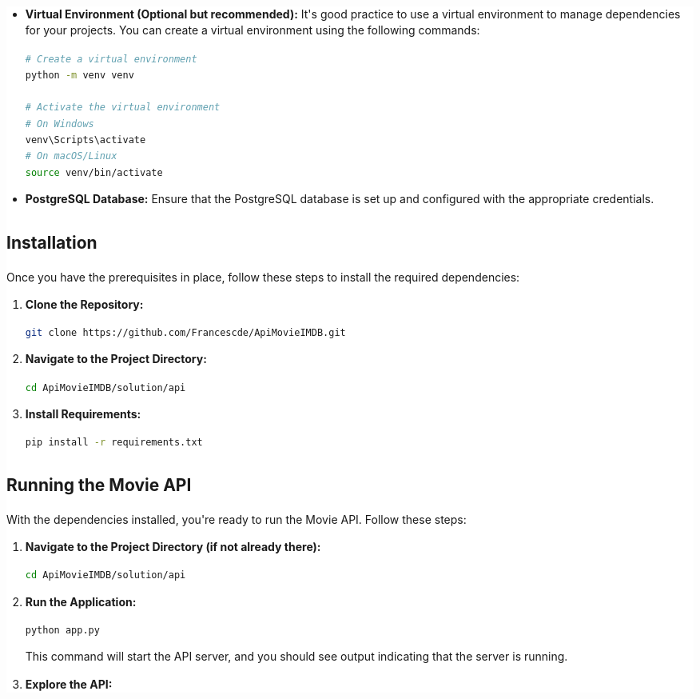 - **Virtual Environment (Optional but recommended):** It's good practice to use a virtual environment to manage dependencies for your projects. You can create a virtual environment using the following commands:

   ```bash
   # Create a virtual environment
   python -m venv venv

   # Activate the virtual environment
   # On Windows
   venv\Scripts\activate
   # On macOS/Linux
   source venv/bin/activate
   ```
- **PostgreSQL Database:** Ensure that the PostgreSQL database is set up and configured with the appropriate credentials.

## Installation

Once you have the prerequisites in place, follow these steps to install the required dependencies:

1. **Clone the Repository:**

   ```bash
   git clone https://github.com/Francescde/ApiMovieIMDB.git
   ```

2. **Navigate to the Project Directory:**

   ```bash
   cd ApiMovieIMDB/solution/api
   ```

3. **Install Requirements:**

   ```bash
   pip install -r requirements.txt
   ```

## Running the Movie API

With the dependencies installed, you're ready to run the Movie API. Follow these steps:

1. **Navigate to the Project Directory (if not already there):**

   ```bash
   cd ApiMovieIMDB/solution/api
   ```

2. **Run the Application:**

   ```bash
   python app.py
   ```

   This command will start the API server, and you should see output indicating that the server is running.

3. **Explore the API:**
